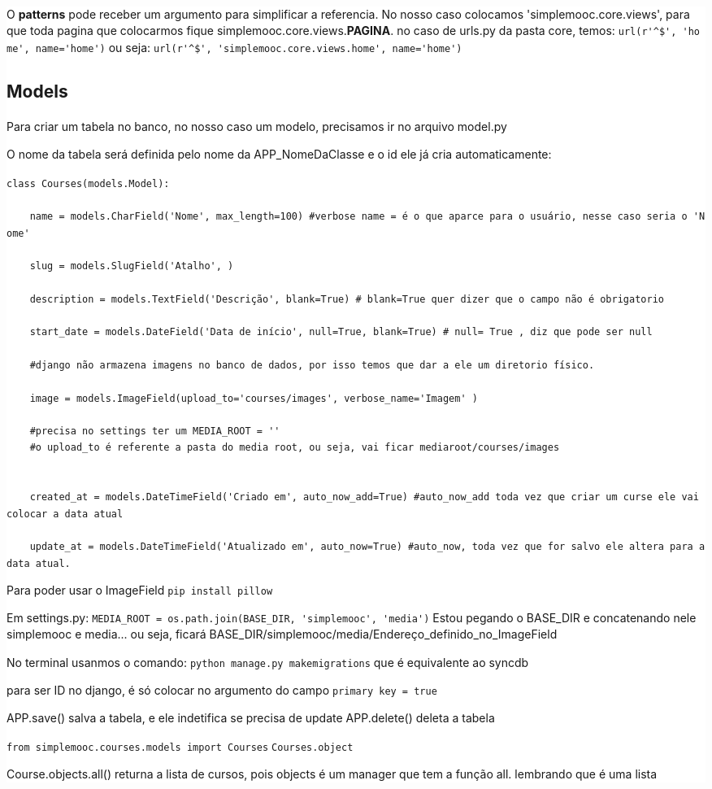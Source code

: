 O **patterns** pode receber um argumento para simplificar a referencia. No nosso caso colocamos 'simplemooc.core.views', para que toda pagina que colocarmos fique simplemooc.core.views.**PAGINA**. no caso de urls.py da pasta core, temos: `url(r'^$', 'home', name='home')` ou seja: `url(r'^$', 'simplemooc.core.views.home', name='home')`

## Models
Para criar um tabela no banco, no nosso caso um modelo, precisamos ir no arquivo model.py

O nome da tabela será definida pelo nome da APP_NomeDaClasse e o id ele já cria automaticamente:

```
class Courses(models.Model):

    name = models.CharField('Nome', max_length=100) #verbose name = é o que aparce para o usuário, nesse caso seria o 'Nome'

    slug = models.SlugField('Atalho', )

    description = models.TextField('Descrição', blank=True) # blank=True quer dizer que o campo não é obrigatorio

    start_date = models.DateField('Data de início', null=True, blank=True) # null= True , diz que pode ser null

    #django não armazena imagens no banco de dados, por isso temos que dar a ele um diretorio físico.

    image = models.ImageField(upload_to='courses/images', verbose_name='Imagem' )

    #precisa no settings ter um MEDIA_ROOT = ''
    #o upload_to é referente a pasta do media root, ou seja, vai ficar mediaroot/courses/images


    created_at = models.DateTimeField('Criado em', auto_now_add=True) #auto_now_add toda vez que criar um curse ele vai colocar a data atual

    update_at = models.DateTimeField('Atualizado em', auto_now=True) #auto_now, toda vez que for salvo ele altera para a data atual.
```

Para poder usar o ImageField `pip install pillow`

Em settings.py: `MEDIA_ROOT = os.path.join(BASE_DIR, 'simplemooc', 'media')` Estou pegando o BASE_DIR e concatenando nele simplemooc e media... ou seja, ficará BASE_DIR/simplemooc/media/Endereço_definido_no_ImageField

No terminal usanmos o comando: `python manage.py makemigrations` que é equivalente ao syncdb

para ser ID no django, é só colocar no argumento do campo `primary key = true`

APP.save() salva a tabela, e ele indetifica se precisa de update APP.delete() deleta a tabela

`from simplemooc.courses.models import Courses` `Courses.object`

Course.objects.all() returna a lista de cursos, pois objects é um manager que tem a função all. lembrando que é uma lista
